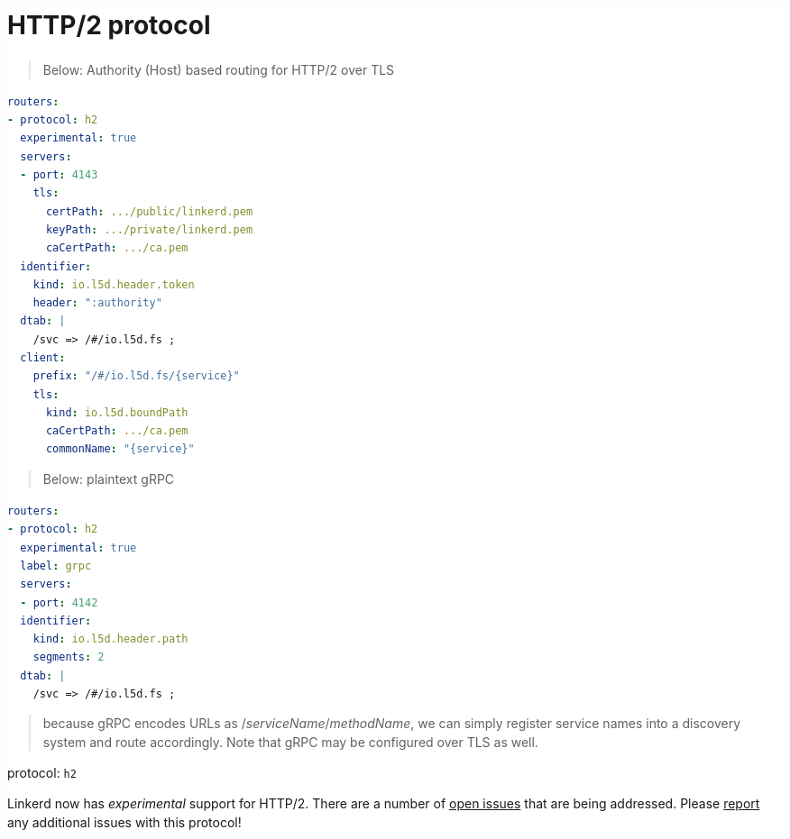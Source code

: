 # HTTP/2 protocol



> Below: Authority (Host) based routing for HTTP/2 over TLS

```yaml
routers:
- protocol: h2
  experimental: true
  servers:
  - port: 4143
    tls:
      certPath: .../public/linkerd.pem
      keyPath: .../private/linkerd.pem
      caCertPath: .../ca.pem
  identifier:
    kind: io.l5d.header.token
    header: ":authority"
  dtab: |
    /svc => /#/io.l5d.fs ;
  client:
    prefix: "/#/io.l5d.fs/{service}"
    tls:
      kind: io.l5d.boundPath
      caCertPath: .../ca.pem
      commonName: "{service}"
```

> Below: plaintext gRPC

```yaml
routers:
- protocol: h2
  experimental: true
  label: grpc
  servers:
  - port: 4142
  identifier:
    kind: io.l5d.header.path
    segments: 2
  dtab: |
    /svc => /#/io.l5d.fs ;
```
> because gRPC encodes URLs as /_serviceName_/_methodName_, we can
simply register service names into a discovery system and route
accordingly. Note that gRPC may be configured over TLS as well.



protocol: `h2`

Linkerd now has _experimental_ support for HTTP/2. There are a number of
[open issues](https://github.com/linkerd/linkerd/issues?q=is%3Aopen+is%3Aissue+label%3Ah2)
that are being addressed. Please
[report](https://github.com/linkerd/linkerd/issues/new) any
additional issues with this protocol!
